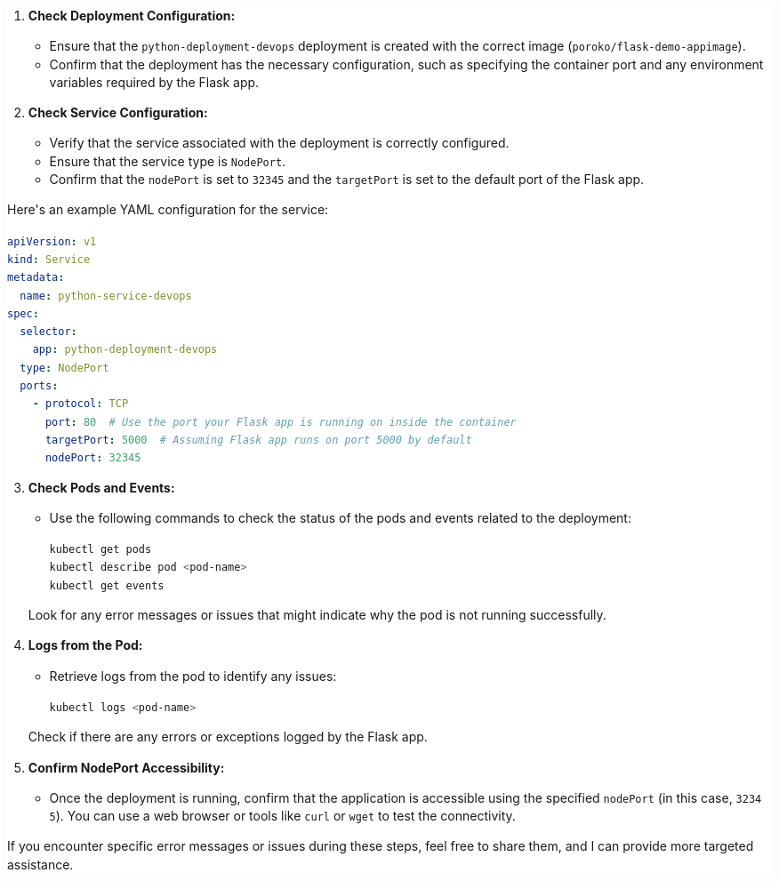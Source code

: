
1. **Check Deployment Configuration:**
   - Ensure that the `python-deployment-devops` deployment is created with the correct image (`poroko/flask-demo-appimage`).
   - Confirm that the deployment has the necessary configuration, such as specifying the container port and any environment variables required by the Flask app.

2. **Check Service Configuration:**
   - Verify that the service associated with the deployment is correctly configured.
   - Ensure that the service type is `NodePort`.
   - Confirm that the `nodePort` is set to `32345` and the `targetPort` is set to the default port of the Flask app.

Here's an example YAML configuration for the service:

```yaml
apiVersion: v1
kind: Service
metadata:
  name: python-service-devops
spec:
  selector:
    app: python-deployment-devops
  type: NodePort
  ports:
    - protocol: TCP
      port: 80  # Use the port your Flask app is running on inside the container
      targetPort: 5000  # Assuming Flask app runs on port 5000 by default
      nodePort: 32345
```

3. **Check Pods and Events:**
   - Use the following commands to check the status of the pods and events related to the deployment:

     ```bash
     kubectl get pods
     kubectl describe pod <pod-name>
     kubectl get events
     ```

   Look for any error messages or issues that might indicate why the pod is not running successfully.

4. **Logs from the Pod:**
   - Retrieve logs from the pod to identify any issues:

     ```bash
     kubectl logs <pod-name>
     ```

   Check if there are any errors or exceptions logged by the Flask app.

5. **Confirm NodePort Accessibility:**
   - Once the deployment is running, confirm that the application is accessible using the specified `nodePort` (in this case, `32345`). You can use a web browser or tools like `curl` or `wget` to test the connectivity.

If you encounter specific error messages or issues during these steps, feel free to share them, and I can provide more targeted assistance.
